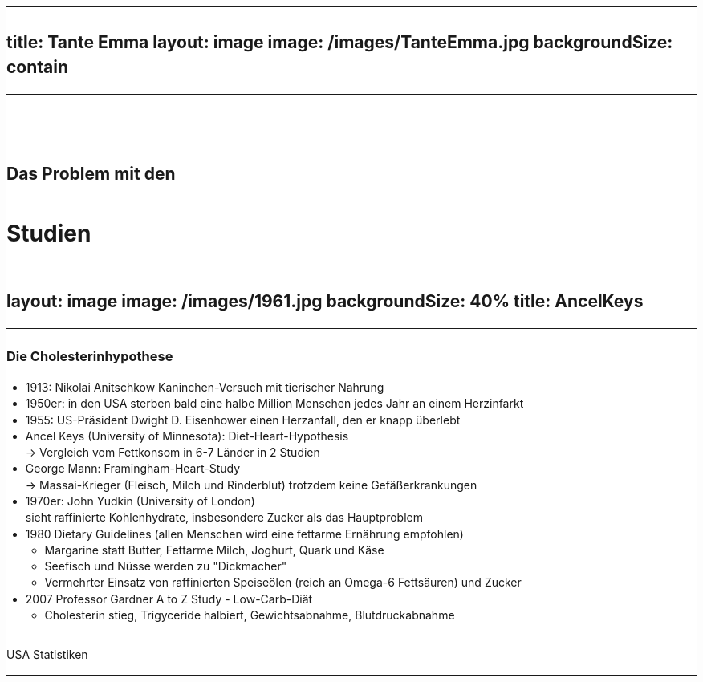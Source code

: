 </v-clicks>

</div>

---
title: Tante Emma
layout: image
image: /images/TanteEmma.jpg
backgroundSize: contain
---

---

<br><br>

## Das Problem mit den

# Studien

---
layout: image
image: /images/1961.jpg
backgroundSize: 40%
title: AncelKeys
---

---

### Die Cholesterinhypothese

<v-clicks>

- 1913: Nikolai Anitschkow Kaninchen-Versuch mit tierischer Nahrung
- 1950er: in den USA sterben bald eine halbe Million Menschen jedes Jahr an einem Herzinfarkt
- 1955: US-Präsident Dwight D. Eisenhower einen Herzanfall, den er knapp überlebt
- Ancel Keys (University of Minnesota): Diet-Heart-Hypothesis<br>
  -> Vergleich vom Fettkonsom in 6-7 Länder in 2 Studien<br>
- George Mann: Framingham-Heart-Study<br>
  -> Massai-Krieger (Fleisch, Milch und Rinderblut) trotzdem keine Gefäßerkrankungen
- 1970er: John Yudkin (University of London)<br>
  sieht raffinierte Kohlenhydrate, insbesondere Zucker als das Hauptproblem
- 1980 Dietary Guidelines (allen Menschen wird eine fettarme Ernährung empfohlen)<br>
  - Margarine statt Butter, Fettarme Milch, Joghurt, Quark und Käse
  - Seefisch und Nüsse werden zu "Dickmacher"
  - Vermehrter Einsatz von raffinierten Speiseölen (reich an Omega-6 Fettsäuren) und Zucker
- 2007 Professor Gardner A to Z Study - Low-Carb-Diät<br>
  - Cholesterin stieg, Trigyceride halbiert, Gewichtsabnahme, Blutdruckabnahme

</v-clicks>

---

USA Statistiken

---